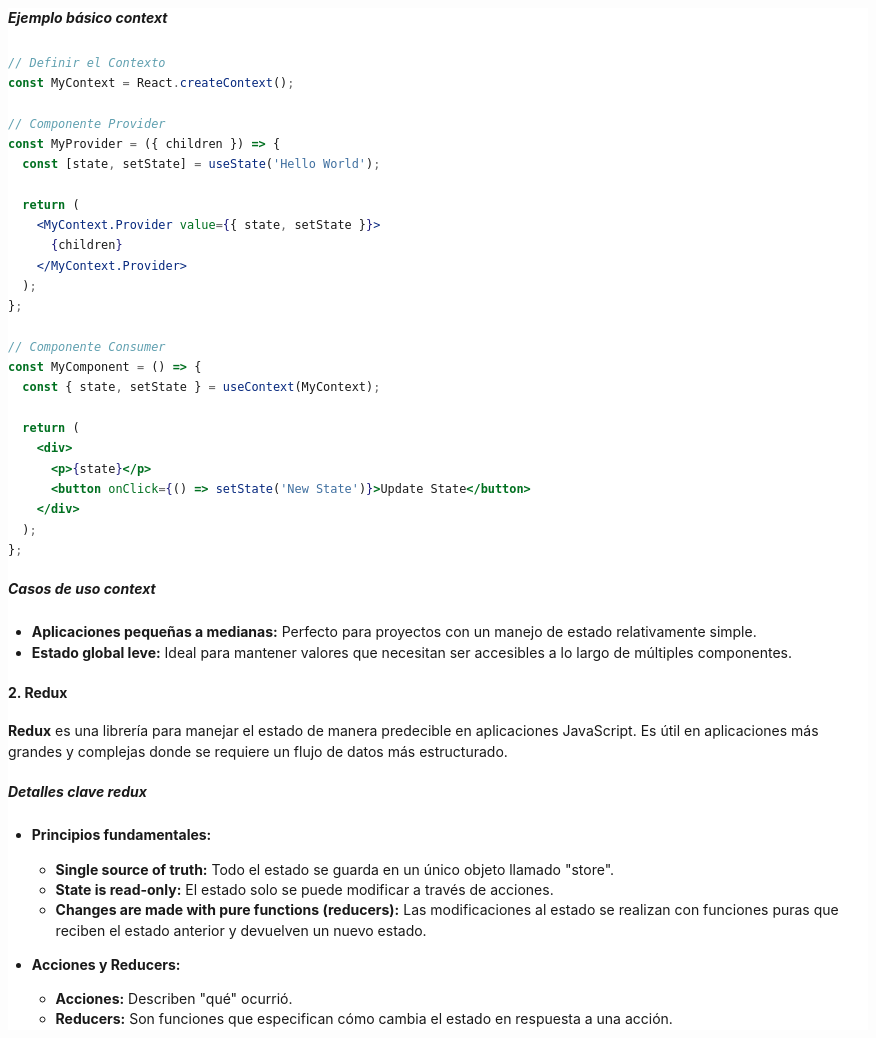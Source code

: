 ##### Ejemplo básico context

```jsx
// Definir el Contexto
const MyContext = React.createContext();

// Componente Provider
const MyProvider = ({ children }) => {
  const [state, setState] = useState('Hello World');
  
  return (
    <MyContext.Provider value={{ state, setState }}>
      {children}
    </MyContext.Provider>
  );
};

// Componente Consumer
const MyComponent = () => {
  const { state, setState } = useContext(MyContext);
  
  return (
    <div>
      <p>{state}</p>
      <button onClick={() => setState('New State')}>Update State</button>
    </div>
  );
};
```

##### Casos de uso context

- **Aplicaciones pequeñas a medianas:** Perfecto para proyectos con un manejo de estado relativamente simple.
- **Estado global leve:** Ideal para mantener valores que necesitan ser accesibles a lo largo de múltiples componentes.

#### 2. **Redux**

**Redux** es una librería para manejar el estado de manera predecible en aplicaciones JavaScript. Es útil en aplicaciones más grandes y complejas donde se requiere un flujo de datos más estructurado.

##### Detalles clave redux

- **Principios fundamentales:**
  - **Single source of truth:** Todo el estado se guarda en un único objeto llamado "store".
  - **State is read-only:** El estado solo se puede modificar a través de acciones.
  - **Changes are made with pure functions (reducers):** Las modificaciones al estado se realizan con funciones puras que reciben el estado anterior y devuelven un nuevo estado.
  
- **Acciones y Reducers:**
  - **Acciones:** Describen "qué" ocurrió.
  - **Reducers:** Son funciones que especifican cómo cambia el estado en respuesta a una acción.
  